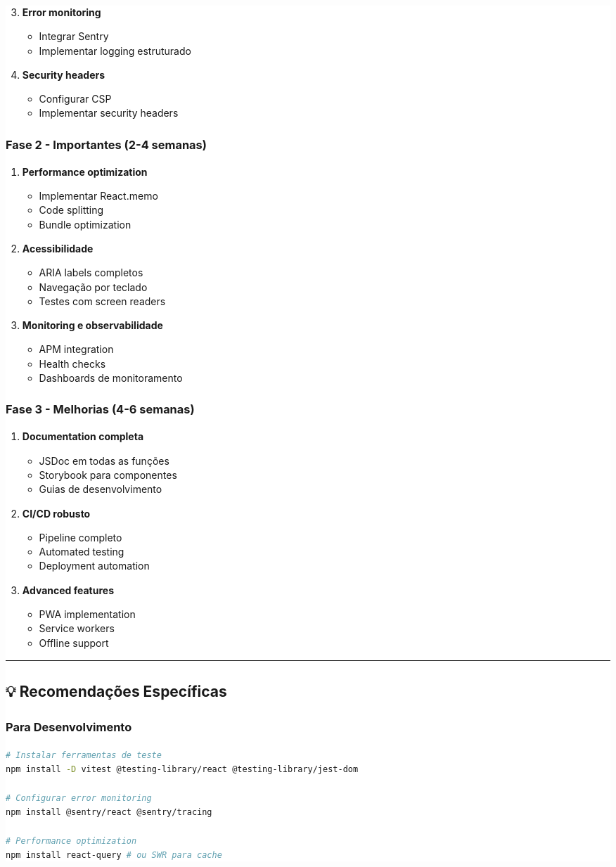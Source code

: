 3. **Error monitoring**
   - Integrar Sentry
   - Implementar logging estruturado

4. **Security headers**
   - Configurar CSP
   - Implementar security headers

### Fase 2 - Importantes (2-4 semanas)
1. **Performance optimization**
   - Implementar React.memo
   - Code splitting
   - Bundle optimization

2. **Acessibilidade**
   - ARIA labels completos
   - Navegação por teclado
   - Testes com screen readers

3. **Monitoring e observabilidade**
   - APM integration
   - Health checks
   - Dashboards de monitoramento

### Fase 3 - Melhorias (4-6 semanas)
1. **Documentation completa**
   - JSDoc em todas as funções
   - Storybook para componentes
   - Guias de desenvolvimento

2. **CI/CD robusto**
   - Pipeline completo
   - Automated testing
   - Deployment automation

3. **Advanced features**
   - PWA implementation
   - Service workers
   - Offline support

---

## 💡 Recomendações Específicas

### Para Desenvolvimento
```bash
# Instalar ferramentas de teste
npm install -D vitest @testing-library/react @testing-library/jest-dom

# Configurar error monitoring
npm install @sentry/react @sentry/tracing

# Performance optimization
npm install react-query # ou SWR para cache
```
